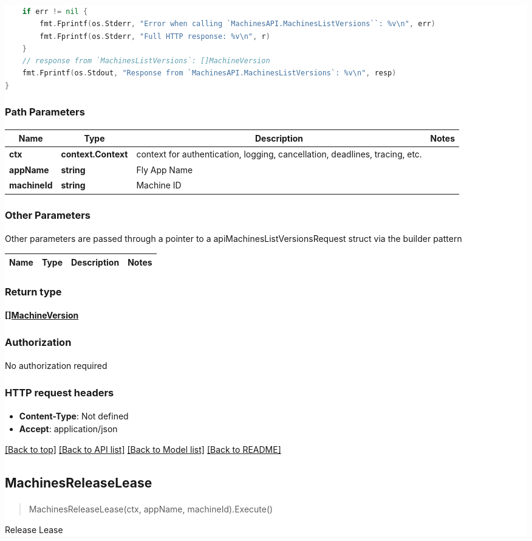 ```go
	if err != nil {
		fmt.Fprintf(os.Stderr, "Error when calling `MachinesAPI.MachinesListVersions``: %v\n", err)
		fmt.Fprintf(os.Stderr, "Full HTTP response: %v\n", r)
	}
	// response from `MachinesListVersions`: []MachineVersion
	fmt.Fprintf(os.Stdout, "Response from `MachinesAPI.MachinesListVersions`: %v\n", resp)
}
```

### Path Parameters


Name | Type | Description  | Notes
------------- | ------------- | ------------- | -------------
**ctx** | **context.Context** | context for authentication, logging, cancellation, deadlines, tracing, etc.
**appName** | **string** | Fly App Name | 
**machineId** | **string** | Machine ID | 

### Other Parameters

Other parameters are passed through a pointer to a apiMachinesListVersionsRequest struct via the builder pattern


Name | Type | Description  | Notes
------------- | ------------- | ------------- | -------------



### Return type

[**[]MachineVersion**](MachineVersion.md)

### Authorization

No authorization required

### HTTP request headers

- **Content-Type**: Not defined
- **Accept**: application/json

[[Back to top]](#) [[Back to API list]](../README.md#documentation-for-api-endpoints)
[[Back to Model list]](../README.md#documentation-for-models)
[[Back to README]](../README.md)


## MachinesReleaseLease

> MachinesReleaseLease(ctx, appName, machineId).Execute()

Release Lease


